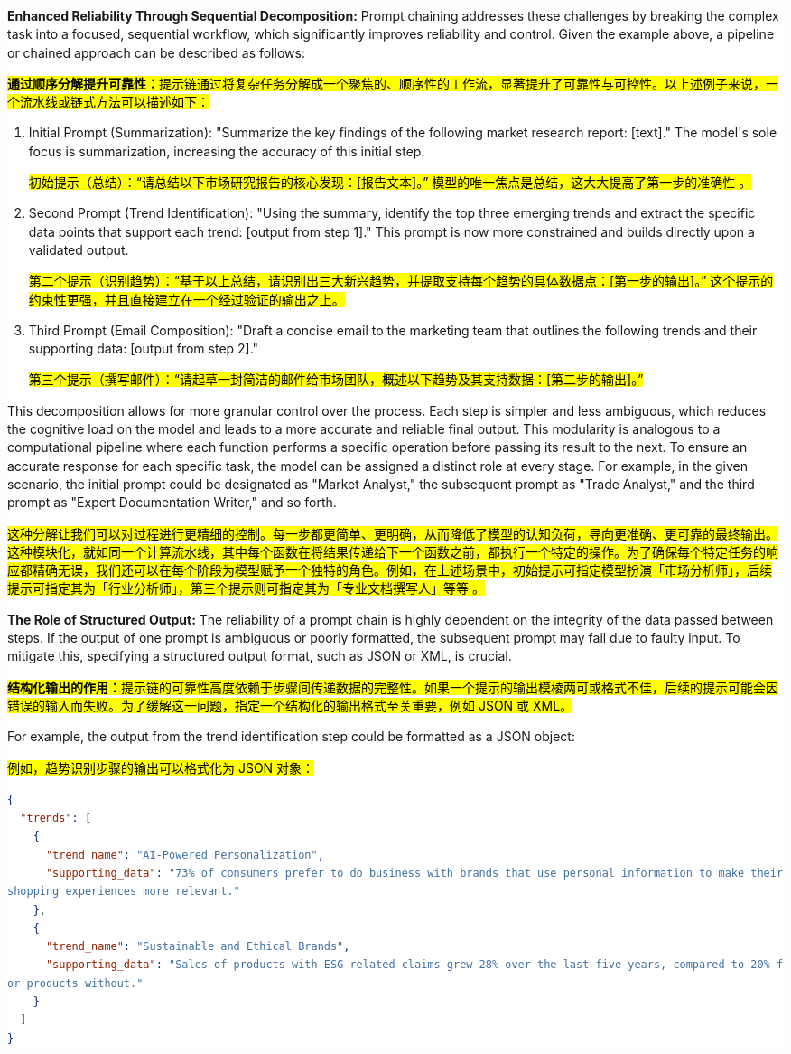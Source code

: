 **Enhanced Reliability Through Sequential Decomposition:** Prompt chaining addresses these challenges by breaking the complex task into a focused, sequential workflow, which significantly improves reliability and control. Given the example above, a pipeline or chained approach can be described as follows:

<mark><strong>通过顺序分解提升可靠性：</strong>提示链通过将复杂任务分解成一个聚焦的、顺序性的工作流，显著提升了可靠性与可控性。以上述例子来说，一个流水线或链式方法可以描述如下：</mark>

1. Initial Prompt (Summarization): "Summarize the key findings of the following market research report: [text]." The model's sole focus is summarization, increasing the accuracy of this initial step.

   <mark>初始提示（总结）：“请总结以下市场研究报告的核心发现：[报告文本]。” 模型的唯一焦点是总结，这大大提高了第一步的准确性 。</mark>

2. Second Prompt (Trend Identification): "Using the summary, identify the top three emerging trends and extract the specific data points that support each trend: [output from step 1]." This prompt is now more constrained and builds directly upon a validated output.

   <mark>第二个提示（识别趋势）：“基于以上总结，请识别出三大新兴趋势，并提取支持每个趋势的具体数据点：[第一步的输出]。” 这个提示的约束性更强，并且直接建立在一个经过验证的输出之上。</mark>

3. Third Prompt (Email Composition): "Draft a concise email to the marketing team that outlines the following trends and their supporting data: [output from step 2]."

   <mark>第三个提示（撰写邮件）：“请起草一封简洁的邮件给市场团队，概述以下趋势及其支持数据：[第二步的输出]。” </mark>

This decomposition allows for more granular control over the process. Each step is simpler and less ambiguous, which reduces the cognitive load on the model and leads to a more accurate and reliable final output. This modularity is analogous to a computational pipeline where each function performs a specific operation before passing its result to the next. To ensure an accurate response for each specific task, the model can be assigned a distinct role at every stage. For example, in the given scenario, the initial prompt could be designated as "Market Analyst," the subsequent prompt as "Trade Analyst," and the third prompt as "Expert Documentation Writer," and so forth.

<mark>这种分解让我们可以对过程进行更精细的控制。每一步都更简单、更明确，从而降低了模型的认知负荷，导向更准确、更可靠的最终输出。这种模块化，就如同一个计算流水线，其中每个函数在将结果传递给下一个函数之前，都执行一个特定的操作。为了确保每个特定任务的响应都精确无误，我们还可以在每个阶段为模型赋予一个独特的角色。例如，在上述场景中，初始提示可指定模型扮演「市场分析师」，后续提示可指定其为「行业分析师」，第三个提示则可指定其为「专业文档撰写人」等等 。</mark>

**The Role of Structured Output:** The reliability of a prompt chain is highly dependent on the integrity of the data passed between steps. If the output of one prompt is ambiguous or poorly formatted, the subsequent prompt may fail due to faulty input. To mitigate this, specifying a structured output format, such as JSON or XML, is crucial.

<mark><strong>结构化输出的作用：</strong>提示链的可靠性高度依赖于步骤间传递数据的完整性。如果一个提示的输出模棱两可或格式不佳，后续的提示可能会因错误的输入而失败。为了缓解这一问题，指定一个结构化的输出格式至关重要，例如 JSON 或 XML。</mark>

For example, the output from the trend identification step could be formatted as a JSON object:

<mark>例如，趋势识别步骤的输出可以格式化为 JSON 对象：</mark>

```json path=null start=null
{
  "trends": [
    {
      "trend_name": "AI-Powered Personalization",
      "supporting_data": "73% of consumers prefer to do business with brands that use personal information to make their shopping experiences more relevant."
    },
    {
      "trend_name": "Sustainable and Ethical Brands",
      "supporting_data": "Sales of products with ESG-related claims grew 28% over the last five years, compared to 20% for products without."
    }
  ]
}
```

